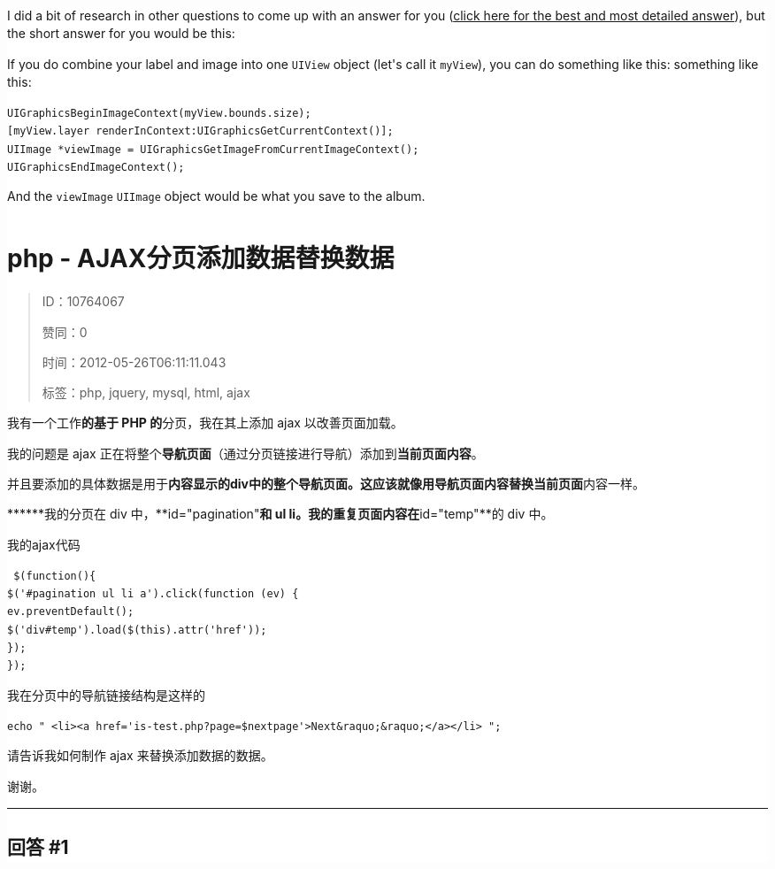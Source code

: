 I did a bit of research in other questions to come up with an answer for you ([click here for the best and most detailed answer](https://stackoverflow.com/a/7137429/981049)), but the short answer for you would be this:

If you do combine your label and image into one `UIView` object (let's call it `myView`), you can do something like this: something like this:

```
UIGraphicsBeginImageContext(myView.bounds.size);
[myView.layer renderInContext:UIGraphicsGetCurrentContext()];
UIImage *viewImage = UIGraphicsGetImageFromCurrentImageContext();
UIGraphicsEndImageContext(); 
```

And the `viewImage` `UIImage` object would be what you save to the album.

# php - AJAX分页添加数据替换数据

> ID：10764067
> 
> 赞同：0
> 
> 时间：2012-05-26T06:11:11.043
> 
> 标签：php, jquery, mysql, html, ajax

我有一个工作**的基于 PHP 的**分页，我在其上添加 ajax 以改善页面加载。

我的问题是 ajax 正在将整个**导航页面**（通过分页链接进行导航）添加到**当前页面内容**。

并且要添加的具体数据是用于**内容显示的****div中的整个导航页面。**这应该就像用**导航页面内容****替换当前页面**内容一样。

 ******我的分页在 div 中，**id="pagination"**和 ul li。我的重复页面内容在**id="temp"**的 div 中。

我的ajax代码

```
 $(function(){
$('#pagination ul li a').click(function (ev) {
ev.preventDefault();    
$('div#temp').load($(this).attr('href'));
});
}); 
```

我在分页中的导航链接结构是这样的

```
echo " <li><a href='is-test.php?page=$nextpage'>Next&raquo;&raquo;</a></li> "; 
```

请告诉我如何制作 ajax 来替换添加数据的数据。

谢谢。

* * *

## 回答 #1
